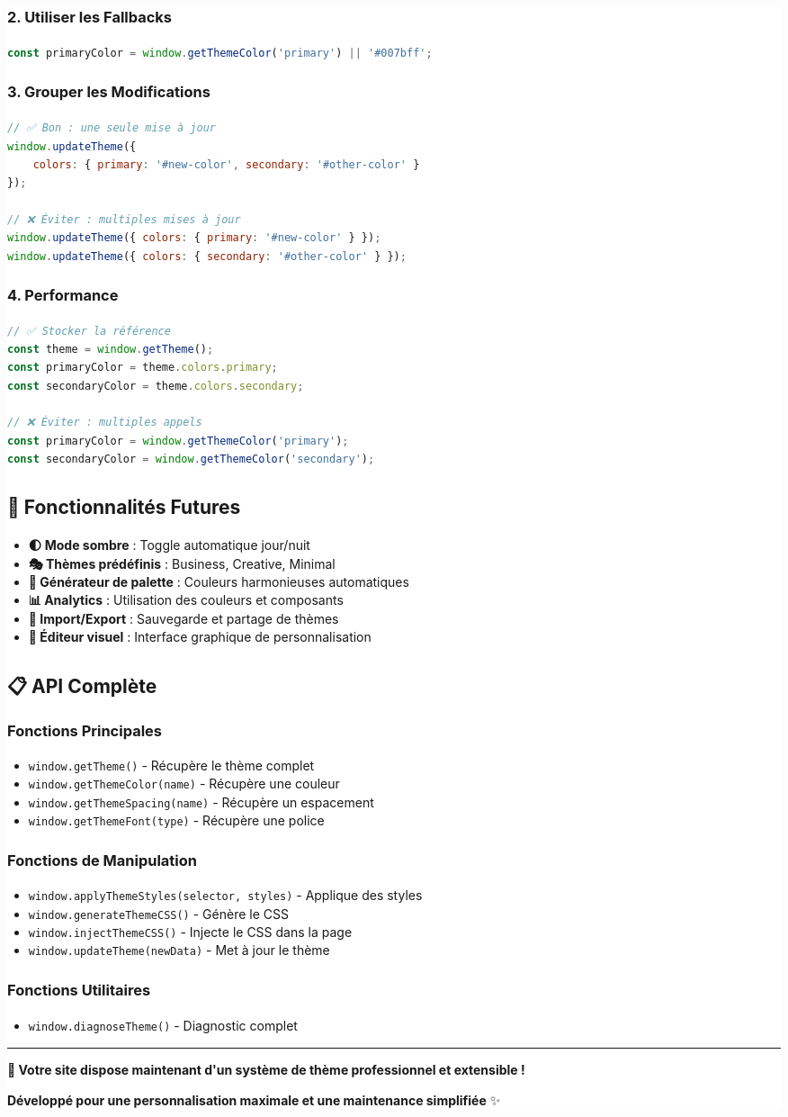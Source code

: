 ### **2. Utiliser les Fallbacks**
```javascript
const primaryColor = window.getThemeColor('primary') || '#007bff';
```

### **3. Grouper les Modifications**
```javascript
// ✅ Bon : une seule mise à jour
window.updateTheme({
    colors: { primary: '#new-color', secondary: '#other-color' }
});

// ❌ Éviter : multiples mises à jour
window.updateTheme({ colors: { primary: '#new-color' } });
window.updateTheme({ colors: { secondary: '#other-color' } });
```

### **4. Performance**
```javascript
// ✅ Stocker la référence
const theme = window.getTheme();
const primaryColor = theme.colors.primary;
const secondaryColor = theme.colors.secondary;

// ❌ Éviter : multiples appels
const primaryColor = window.getThemeColor('primary');
const secondaryColor = window.getThemeColor('secondary');
```

## 🔮 Fonctionnalités Futures

- **🌓 Mode sombre** : Toggle automatique jour/nuit
- **🎭 Thèmes prédéfinis** : Business, Creative, Minimal
- **🌈 Générateur de palette** : Couleurs harmonieuses automatiques
- **📊 Analytics** : Utilisation des couleurs et composants
- **🔄 Import/Export** : Sauvegarde et partage de thèmes
- **🎨 Éditeur visuel** : Interface graphique de personnalisation

## 📋 API Complète

### **Fonctions Principales**
- `window.getTheme()` - Récupère le thème complet
- `window.getThemeColor(name)` - Récupère une couleur
- `window.getThemeSpacing(name)` - Récupère un espacement
- `window.getThemeFont(type)` - Récupère une police

### **Fonctions de Manipulation**
- `window.applyThemeStyles(selector, styles)` - Applique des styles
- `window.generateThemeCSS()` - Génère le CSS
- `window.injectThemeCSS()` - Injecte le CSS dans la page
- `window.updateTheme(newData)` - Met à jour le thème

### **Fonctions Utilitaires**
- `window.diagnoseTheme()` - Diagnostic complet

---

**🎉 Votre site dispose maintenant d'un système de thème professionnel et extensible !**

**Développé pour une personnalisation maximale et une maintenance simplifiée** ✨
